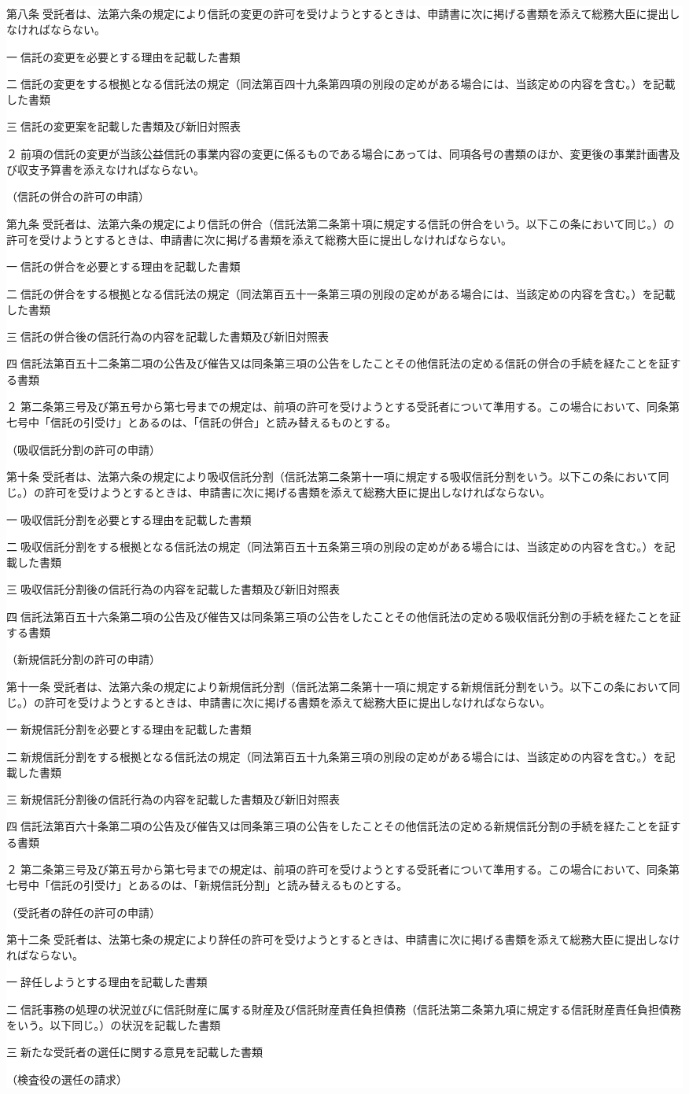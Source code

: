 第八条 受託者は、法第六条の規定により信託の変更の許可を受けようとするときは、申請書に次に掲げる書類を添えて総務大臣に提出しなければならない。

一 信託の変更を必要とする理由を記載した書類

二 信託の変更をする根拠となる信託法の規定（同法第百四十九条第四項の別段の定めがある場合には、当該定めの内容を含む。）を記載した書類

三 信託の変更案を記載した書類及び新旧対照表

２ 前項の信託の変更が当該公益信託の事業内容の変更に係るものである場合にあっては、同項各号の書類のほか、変更後の事業計画書及び収支予算書を添えなければならない。

（信託の併合の許可の申請）

第九条 受託者は、法第六条の規定により信託の併合（信託法第二条第十項に規定する信託の併合をいう。以下この条において同じ。）の許可を受けようとするときは、申請書に次に掲げる書類を添えて総務大臣に提出しなければならない。

一 信託の併合を必要とする理由を記載した書類

二 信託の併合をする根拠となる信託法の規定（同法第百五十一条第三項の別段の定めがある場合には、当該定めの内容を含む。）を記載した書類

三 信託の併合後の信託行為の内容を記載した書類及び新旧対照表

四 信託法第百五十二条第二項の公告及び催告又は同条第三項の公告をしたことその他信託法の定める信託の併合の手続を経たことを証する書類

２ 第二条第三号及び第五号から第七号までの規定は、前項の許可を受けようとする受託者について準用する。この場合において、同条第七号中「信託の引受け」とあるのは、「信託の併合」と読み替えるものとする。

（吸収信託分割の許可の申請）

第十条 受託者は、法第六条の規定により吸収信託分割（信託法第二条第十一項に規定する吸収信託分割をいう。以下この条において同じ。）の許可を受けようとするときは、申請書に次に掲げる書類を添えて総務大臣に提出しなければならない。

一 吸収信託分割を必要とする理由を記載した書類

二 吸収信託分割をする根拠となる信託法の規定（同法第百五十五条第三項の別段の定めがある場合には、当該定めの内容を含む。）を記載した書類

三 吸収信託分割後の信託行為の内容を記載した書類及び新旧対照表

四 信託法第百五十六条第二項の公告及び催告又は同条第三項の公告をしたことその他信託法の定める吸収信託分割の手続を経たことを証する書類

（新規信託分割の許可の申請）

第十一条 受託者は、法第六条の規定により新規信託分割（信託法第二条第十一項に規定する新規信託分割をいう。以下この条において同じ。）の許可を受けようとするときは、申請書に次に掲げる書類を添えて総務大臣に提出しなければならない。

一 新規信託分割を必要とする理由を記載した書類

二 新規信託分割をする根拠となる信託法の規定（同法第百五十九条第三項の別段の定めがある場合には、当該定めの内容を含む。）を記載した書類

三 新規信託分割後の信託行為の内容を記載した書類及び新旧対照表

四 信託法第百六十条第二項の公告及び催告又は同条第三項の公告をしたことその他信託法の定める新規信託分割の手続を経たことを証する書類

２ 第二条第三号及び第五号から第七号までの規定は、前項の許可を受けようとする受託者について準用する。この場合において、同条第七号中「信託の引受け」とあるのは、「新規信託分割」と読み替えるものとする。

（受託者の辞任の許可の申請）

第十二条 受託者は、法第七条の規定により辞任の許可を受けようとするときは、申請書に次に掲げる書類を添えて総務大臣に提出しなければならない。

一 辞任しようとする理由を記載した書類

二 信託事務の処理の状況並びに信託財産に属する財産及び信託財産責任負担債務（信託法第二条第九項に規定する信託財産責任負担債務をいう。以下同じ。）の状況を記載した書類

三 新たな受託者の選任に関する意見を記載した書類

（検査役の選任の請求）
